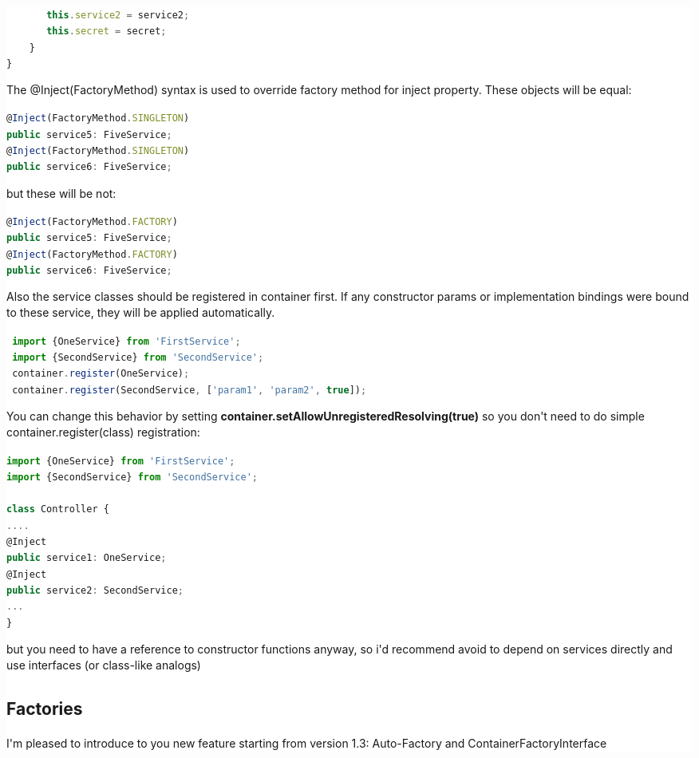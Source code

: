 ```typescript
       this.service2 = service2;
       this.secret = secret;
    }
}
```

The @Inject(FactoryMethod) syntax is used to override factory method for inject property. These objects will be equal:
```typescript
@Inject(FactoryMethod.SINGLETON)
public service5: FiveService;
@Inject(FactoryMethod.SINGLETON)
public service6: FiveService;
```
but these will be not:
```typescript
@Inject(FactoryMethod.FACTORY)
public service5: FiveService;
@Inject(FactoryMethod.FACTORY)
public service6: FiveService;
```

Also the service classes should be registered in container first. If any constructor params or implementation bindings were bound to these service, they will be applied automatically.
```typescript
 import {OneService} from 'FirstService';
 import {SecondService} from 'SecondService';
 container.register(OneService);
 container.register(SecondService, ['param1', 'param2', true]);
 ```
 
You can change this behavior by setting **container.setAllowUnregisteredResolving(true)** so you don't need to do simple container.register(class) registration:

 ```typescript
import {OneService} from 'FirstService';
import {SecondService} from 'SecondService';

class Controller {
....
@Inject
public service1: OneService;
@Inject
public service2: SecondService;
...
}
```
but you need to have a reference to constructor functions anyway, so i'd recommend avoid to depend on services directly and use interfaces (or class-like analogs)


## Factories
I'm pleased to introduce to you new feature starting from version 1.3: Auto-Factory and ContainerFactoryInterface
